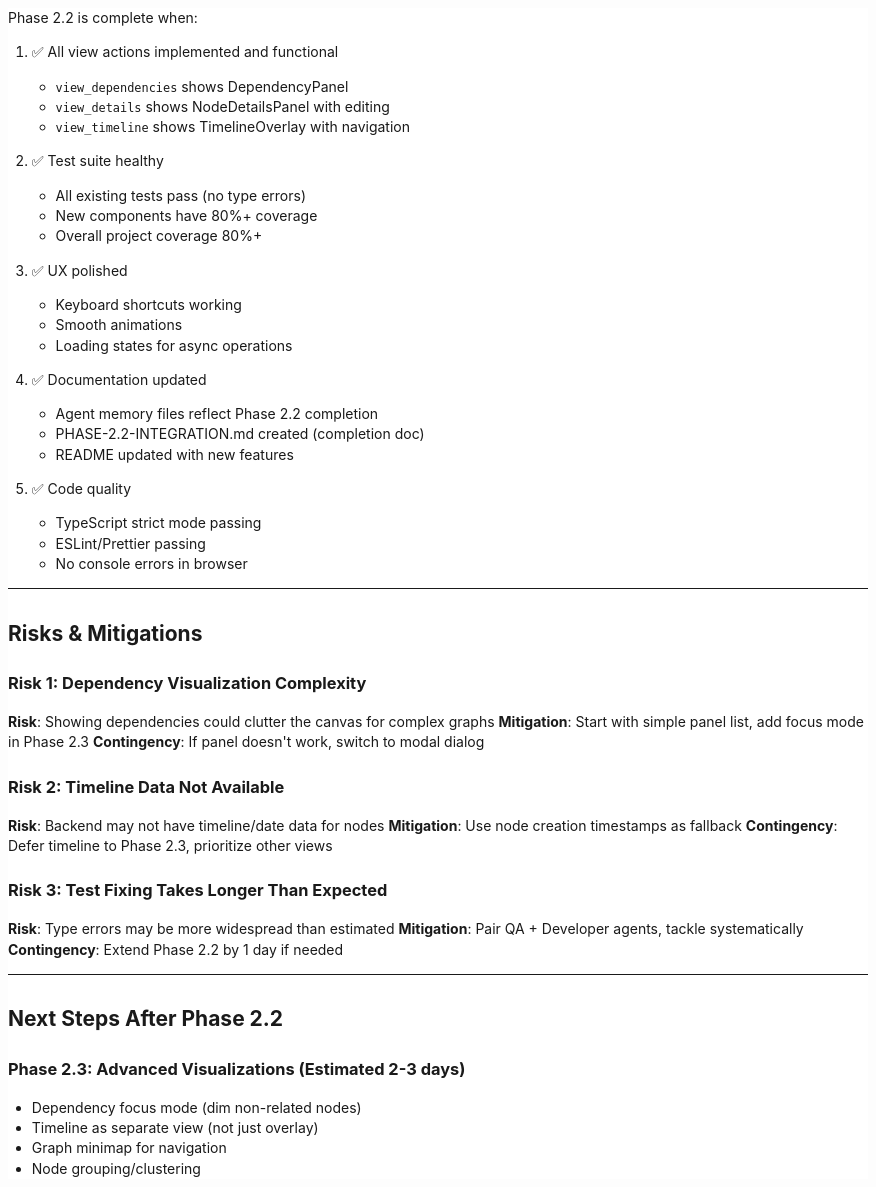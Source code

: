 Phase 2.2 is complete when:

1. ✅ All view actions implemented and functional
   - `view_dependencies` shows DependencyPanel
   - `view_details` shows NodeDetailsPanel with editing
   - `view_timeline` shows TimelineOverlay with navigation

2. ✅ Test suite healthy
   - All existing tests pass (no type errors)
   - New components have 80%+ coverage
   - Overall project coverage 80%+

3. ✅ UX polished
   - Keyboard shortcuts working
   - Smooth animations
   - Loading states for async operations

4. ✅ Documentation updated
   - Agent memory files reflect Phase 2.2 completion
   - PHASE-2.2-INTEGRATION.md created (completion doc)
   - README updated with new features

5. ✅ Code quality
   - TypeScript strict mode passing
   - ESLint/Prettier passing
   - No console errors in browser

---

## Risks & Mitigations

### Risk 1: Dependency Visualization Complexity
**Risk**: Showing dependencies could clutter the canvas for complex graphs
**Mitigation**: Start with simple panel list, add focus mode in Phase 2.3
**Contingency**: If panel doesn't work, switch to modal dialog

### Risk 2: Timeline Data Not Available
**Risk**: Backend may not have timeline/date data for nodes
**Mitigation**: Use node creation timestamps as fallback
**Contingency**: Defer timeline to Phase 2.3, prioritize other views

### Risk 3: Test Fixing Takes Longer Than Expected
**Risk**: Type errors may be more widespread than estimated
**Mitigation**: Pair QA + Developer agents, tackle systematically
**Contingency**: Extend Phase 2.2 by 1 day if needed

---

## Next Steps After Phase 2.2

### Phase 2.3: Advanced Visualizations (Estimated 2-3 days)
- Dependency focus mode (dim non-related nodes)
- Timeline as separate view (not just overlay)
- Graph minimap for navigation
- Node grouping/clustering
